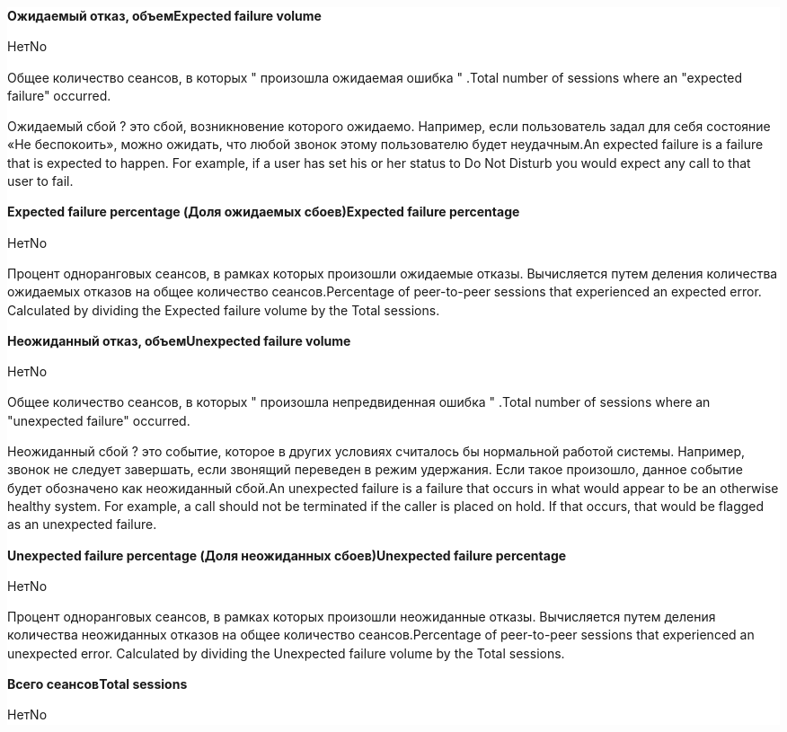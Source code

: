 <tr class="odd">
<td><p><span data-ttu-id="e9bcd-206"><strong>Ожидаемый отказ, объем</strong></span><span class="sxs-lookup"><span data-stu-id="e9bcd-206"><strong>Expected failure volume</strong></span></span></p></td>
<td><p><span data-ttu-id="e9bcd-207">Нет</span><span class="sxs-lookup"><span data-stu-id="e9bcd-207">No</span></span></p></td>
<td><p><span data-ttu-id="e9bcd-208">Общее количество сеансов, в которых &quot; произошла ожидаемая ошибка &quot; .</span><span class="sxs-lookup"><span data-stu-id="e9bcd-208">Total number of sessions where an &quot;expected failure&quot; occurred.</span></span></p>
<p><span data-ttu-id="e9bcd-p118">Ожидаемый сбой ? это сбой, возникновение которого ожидаемо. Например, если пользователь задал для себя состояние «Не беспокоить», можно ожидать, что любой звонок этому пользователю будет неудачным.</span><span class="sxs-lookup"><span data-stu-id="e9bcd-p118">An expected failure is a failure that is expected to happen. For example, if a user has set his or her status to Do Not Disturb you would expect any call to that user to fail.</span></span></p></td>
</tr>
<tr class="even">
<td><p><span data-ttu-id="e9bcd-211"><strong>Expected failure percentage (Доля ожидаемых сбоев)</strong></span><span class="sxs-lookup"><span data-stu-id="e9bcd-211"><strong>Expected failure percentage</strong></span></span></p></td>
<td><p><span data-ttu-id="e9bcd-212">Нет</span><span class="sxs-lookup"><span data-stu-id="e9bcd-212">No</span></span></p></td>
<td><p><span data-ttu-id="e9bcd-p119">Процент одноранговых сеансов, в рамках которых произошли ожидаемые отказы. Вычисляется путем деления количества ожидаемых отказов на общее количество сеансов.</span><span class="sxs-lookup"><span data-stu-id="e9bcd-p119">Percentage of peer-to-peer sessions that experienced an expected error. Calculated by dividing the Expected failure volume by the Total sessions.</span></span></p></td>
</tr>
<tr class="odd">
<td><p><span data-ttu-id="e9bcd-215"><strong>Неожиданный отказ, объем</strong></span><span class="sxs-lookup"><span data-stu-id="e9bcd-215"><strong>Unexpected failure volume</strong></span></span></p></td>
<td><p><span data-ttu-id="e9bcd-216">Нет</span><span class="sxs-lookup"><span data-stu-id="e9bcd-216">No</span></span></p></td>
<td><p><span data-ttu-id="e9bcd-217">Общее количество сеансов, в которых &quot; произошла непредвиденная ошибка &quot; .</span><span class="sxs-lookup"><span data-stu-id="e9bcd-217">Total number of sessions where an &quot;unexpected failure&quot; occurred.</span></span></p>
<p><span data-ttu-id="e9bcd-p120">Неожиданный сбой ? это событие, которое в других условиях считалось бы нормальной работой системы. Например, звонок не следует завершать, если звонящий переведен в режим удержания. Если такое произошло, данное событие будет обозначено как неожиданный сбой.</span><span class="sxs-lookup"><span data-stu-id="e9bcd-p120">An unexpected failure is a failure that occurs in what would appear to be an otherwise healthy system. For example, a call should not be terminated if the caller is placed on hold. If that occurs, that would be flagged as an unexpected failure.</span></span></p></td>
</tr>
<tr class="even">
<td><p><span data-ttu-id="e9bcd-221"><strong>Unexpected failure percentage (Доля неожиданных сбоев)</strong></span><span class="sxs-lookup"><span data-stu-id="e9bcd-221"><strong>Unexpected failure percentage</strong></span></span></p></td>
<td><p><span data-ttu-id="e9bcd-222">Нет</span><span class="sxs-lookup"><span data-stu-id="e9bcd-222">No</span></span></p></td>
<td><p><span data-ttu-id="e9bcd-p121">Процент одноранговых сеансов, в рамках которых произошли неожиданные отказы. Вычисляется путем деления количества неожиданных отказов на общее количество сеансов.</span><span class="sxs-lookup"><span data-stu-id="e9bcd-p121">Percentage of peer-to-peer sessions that experienced an unexpected error. Calculated by dividing the Unexpected failure volume by the Total sessions.</span></span></p></td>
</tr>
<tr class="odd">
<td><p><span data-ttu-id="e9bcd-225"><strong>Всего сеансов</strong></span><span class="sxs-lookup"><span data-stu-id="e9bcd-225"><strong>Total sessions</strong></span></span></p></td>
<td><p><span data-ttu-id="e9bcd-226">Нет</span><span class="sxs-lookup"><span data-stu-id="e9bcd-226">No</span></span></p></td>